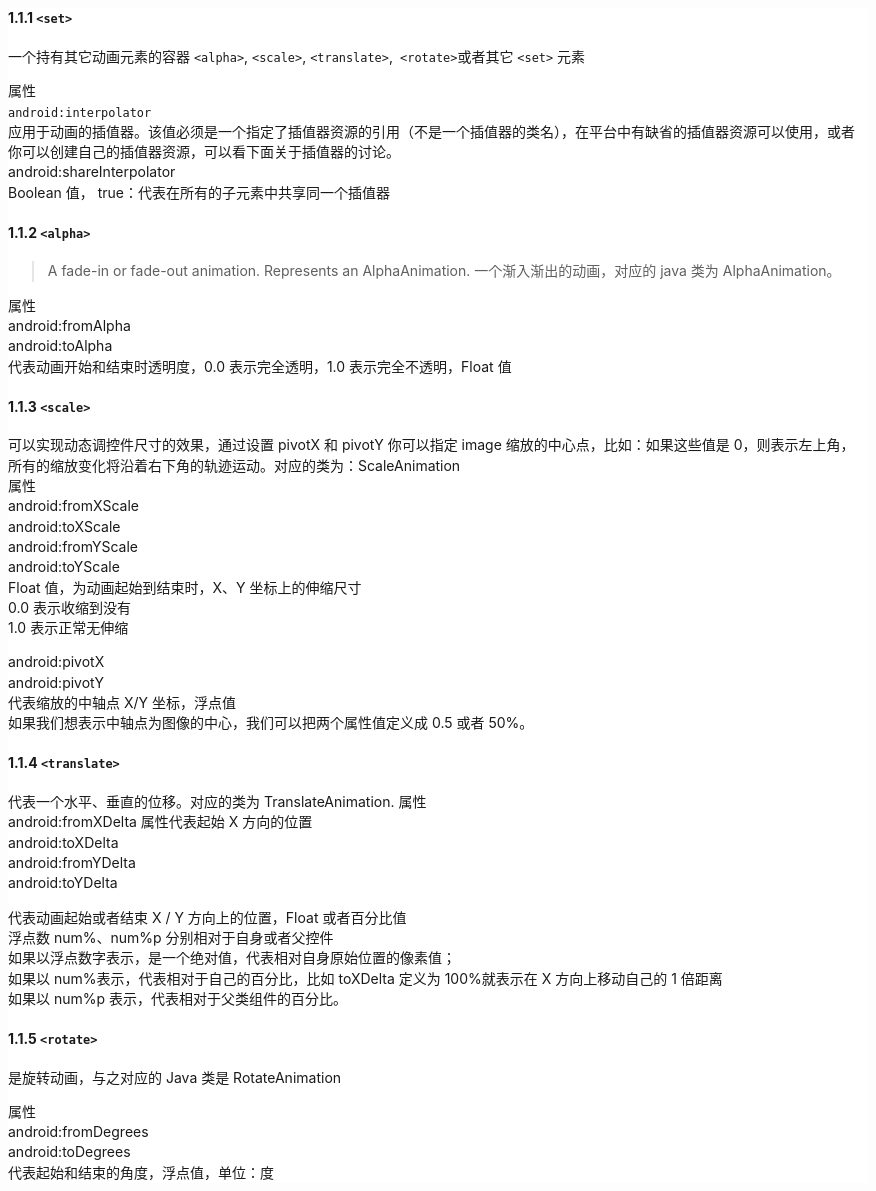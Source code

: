#### 1.1.1 `<set> `
一个持有其它动画元素的容器 `<alpha>`, `<scale>`, `<translate>`,` <rotate>`或者其它 ``` <set> ``` 元素

属性  
 `android:interpolator `  
应用于动画的插值器。该值必须是一个指定了插值器资源的引用（不是一个插值器的类名），在平台中有缺省的插值器资源可以使用，或者你可以创建自己的插值器资源，可以看下面关于插值器的讨论。  
android:shareInterpolator  
Boolean 值， true：代表在所有的子元素中共享同一个插值器

#### 1.1.2  ```<alpha> ```
>A fade-in or fade-out animation. Represents an AlphaAnimation.
一个渐入渐出的动画，对应的 java 类为 AlphaAnimation。

属性  
android:fromAlpha  
android:toAlpha  
代表动画开始和结束时透明度，0.0 表示完全透明，1.0 表示完全不透明，Float 值

#### 1.1.3   ```<scale>   ```
可以实现动态调控件尺寸的效果，通过设置 pivotX 和 pivotY 你可以指定 image 缩放的中心点，比如：如果这些值是 0，则表示左上角，所有的缩放变化将沿着右下角的轨迹运动。对应的类为：ScaleAnimation  
属性  
android:fromXScale  
android:toXScale  
android:fromYScale  
android:toYScale  
Float 值，为动画起始到结束时，X、Y 坐标上的伸缩尺寸  
0.0 表示收缩到没有  
1.0 表示正常无伸缩  

android:pivotX  
android:pivotY  
代表缩放的中轴点 X/Y 坐标，浮点值  
如果我们想表示中轴点为图像的中心，我们可以把两个属性值定义成 0.5 或者 50%。

#### 1.1.4  ```<translate> ```
代表一个水平、垂直的位移。对应的类为 TranslateAnimation.
属性  
android:fromXDelta  属性代表起始 X 方向的位置  
android:toXDelta  
android:fromYDelta  
android:toYDelta  

代表动画起始或者结束 X / Y 方向上的位置，Float 或者百分比值  
浮点数 num%、num%p 分别相对于自身或者父控件  
如果以浮点数字表示，是一个绝对值，代表相对自身原始位置的像素值；  
如果以 num%表示，代表相对于自己的百分比，比如 toXDelta 定义为 100%就表示在 X 方向上移动自己的 1 倍距离  
如果以 num%p 表示，代表相对于父类组件的百分比。

#### 1.1.5  ```<rotate>  ```
是旋转动画，与之对应的 Java 类是 RotateAnimation

属性  
android:fromDegrees  
android:toDegrees  
代表起始和结束的角度，浮点值，单位：度
